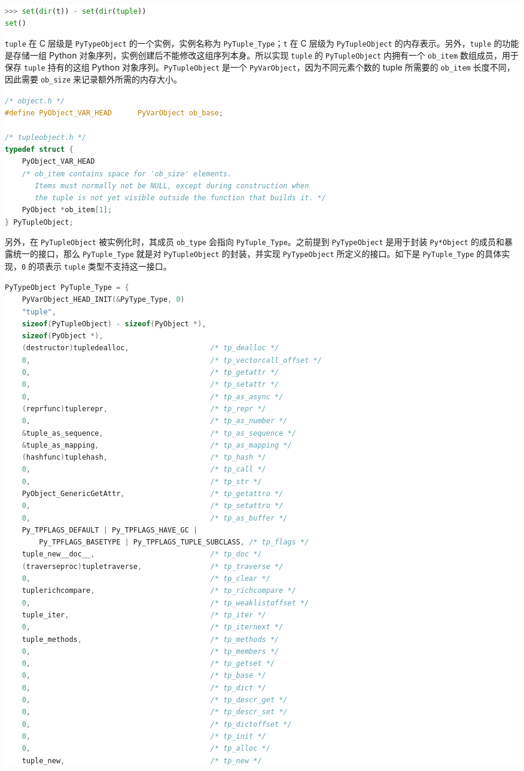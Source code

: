 ```python
>>> set(dir(t)) - set(dir(tuple))
set()
```
`tuple` 在 C 层级是 `PyTypeObject` 的一个实例，实例名称为 `PyTuple_Type`；`t` 在 C 层级为 `PyTupleObject` 的内存表示。另外，`tuple` 的功能是存储一组 Python 对象序列，实例创建后不能修改这组序列本身。所以实现 `tuple` 的 `PyTupleObject` 内拥有一个 `ob_item` 数组成员，用于保存 `tuple` 持有的这组 Python 对象序列。`PyTupleObject` 是一个 `PyVarObject`，因为不同元素个数的 tuple 所需要的 `ob_item` 长度不同，因此需要 `ob_size` 来记录额外所需的内存大小。
```c
/* object.h */
#define PyObject_VAR_HEAD      PyVarObject ob_base;

/* tupleobject.h */
typedef struct {
    PyObject_VAR_HEAD
    /* ob_item contains space for 'ob_size' elements.
       Items must normally not be NULL, except during construction when
       the tuple is not yet visible outside the function that builds it. */
    PyObject *ob_item[1];
} PyTupleObject;
```
另外，在 `PyTupleObject` 被实例化时，其成员 `ob_type` 会指向 `PyTuple_Type`。之前提到 `PyTypeObject` 是用于封装 `Py*Object` 的成员和暴露统一的接口，那么 `PyTuple_Type` 就是对 `PyTupleObject` 的封装，并实现 `PyTypeObject` 所定义的接口。如下是 `PyTuple_Type` 的具体实现，`0` 的项表示 `tuple` 类型不支持这一接口。
```c
PyTypeObject PyTuple_Type = {
    PyVarObject_HEAD_INIT(&PyType_Type, 0)
    "tuple",
    sizeof(PyTupleObject) - sizeof(PyObject *),
    sizeof(PyObject *),
    (destructor)tupledealloc,                   /* tp_dealloc */
    0,                                          /* tp_vectorcall_offset */
    0,                                          /* tp_getattr */
    0,                                          /* tp_setattr */
    0,                                          /* tp_as_async */
    (reprfunc)tuplerepr,                        /* tp_repr */
    0,                                          /* tp_as_number */
    &tuple_as_sequence,                         /* tp_as_sequence */
    &tuple_as_mapping,                          /* tp_as_mapping */
    (hashfunc)tuplehash,                        /* tp_hash */
    0,                                          /* tp_call */
    0,                                          /* tp_str */
    PyObject_GenericGetAttr,                    /* tp_getattro */
    0,                                          /* tp_setattro */
    0,                                          /* tp_as_buffer */
    Py_TPFLAGS_DEFAULT | Py_TPFLAGS_HAVE_GC |
        Py_TPFLAGS_BASETYPE | Py_TPFLAGS_TUPLE_SUBCLASS, /* tp_flags */
    tuple_new__doc__,                           /* tp_doc */
    (traverseproc)tupletraverse,                /* tp_traverse */
    0,                                          /* tp_clear */
    tuplerichcompare,                           /* tp_richcompare */
    0,                                          /* tp_weaklistoffset */
    tuple_iter,                                 /* tp_iter */
    0,                                          /* tp_iternext */
    tuple_methods,                              /* tp_methods */
    0,                                          /* tp_members */
    0,                                          /* tp_getset */
    0,                                          /* tp_base */
    0,                                          /* tp_dict */
    0,                                          /* tp_descr_get */
    0,                                          /* tp_descr_set */
    0,                                          /* tp_dictoffset */
    0,                                          /* tp_init */
    0,                                          /* tp_alloc */
    tuple_new,                                  /* tp_new */
```